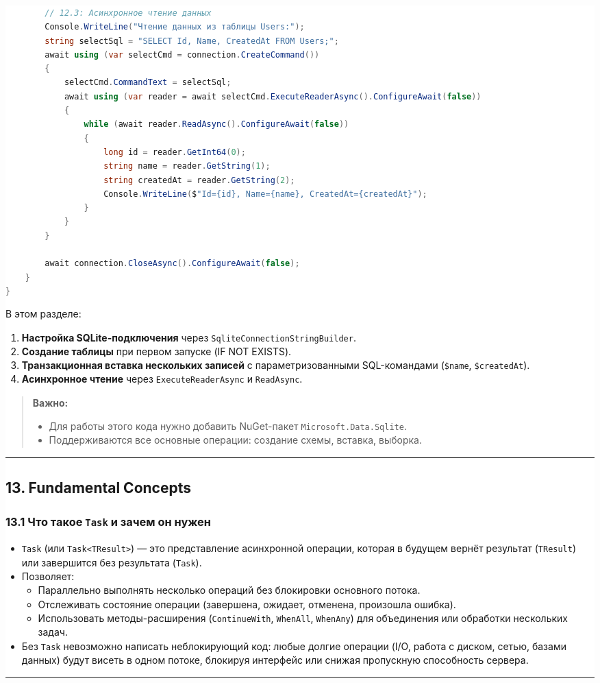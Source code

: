 ```csharp
        // 12.3: Асинхронное чтение данных
        Console.WriteLine("Чтение данных из таблицы Users:");
        string selectSql = "SELECT Id, Name, CreatedAt FROM Users;";
        await using (var selectCmd = connection.CreateCommand())
        {
            selectCmd.CommandText = selectSql;
            await using (var reader = await selectCmd.ExecuteReaderAsync().ConfigureAwait(false))
            {
                while (await reader.ReadAsync().ConfigureAwait(false))
                {
                    long id = reader.GetInt64(0);
                    string name = reader.GetString(1);
                    string createdAt = reader.GetString(2);
                    Console.WriteLine($"Id={id}, Name={name}, CreatedAt={createdAt}");
                }
            }
        }

        await connection.CloseAsync().ConfigureAwait(false);
    }
}
```

В этом разделе:

1. **Настройка SQLite-подключения** через `SqliteConnectionStringBuilder`.
2. **Создание таблицы** при первом запуске (IF NOT EXISTS).
3. **Транзакционная вставка нескольких записей** с параметризованными SQL-командами (`$name`, `$createdAt`).
4. **Асинхронное чтение** через `ExecuteReaderAsync` и `ReadAsync`.

> **Важно:**
>
> * Для работы этого кода нужно добавить NuGet-пакет `Microsoft.Data.Sqlite`.
> * Поддерживаются все основные операции: создание схемы, вставка, выборка.

---

## 13. Fundamental Concepts

### 13.1 Что такое `Task` и зачем он нужен
- `Task` (или `Task<TResult>`) — это представление асинхронной операции, которая в будущем вернёт результат (`TResult`) или завершится без результата (`Task`).  
- Позволяет:
  - Параллельно выполнять несколько операций без блокировки основного потока.  
  - Отслеживать состояние операции (завершена, ожидает, отменена, произошла ошибка).  
  - Использовать методы-расширения (`ContinueWith`, `WhenAll`, `WhenAny`) для объединения или обработки нескольких задач.  
- Без `Task` невозможно написать неблокирующий код: любые долгие операции (I/O, работа с диском, сетью, базами данных) будут висеть в одном потоке, блокируя интерфейс или снижая пропускную способность сервера.

---